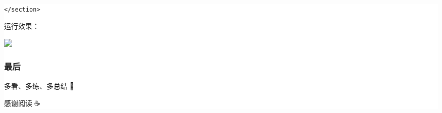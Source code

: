 ```text
</section>
```

运行效果：

![](https://gitee.com/jeremywuiot/img-res-all/raw/master/src/iie_shop/image-20220117171700054.png)

### 最后

多看、多练、多总结 :rocket:

感谢阅读 :coffee:

